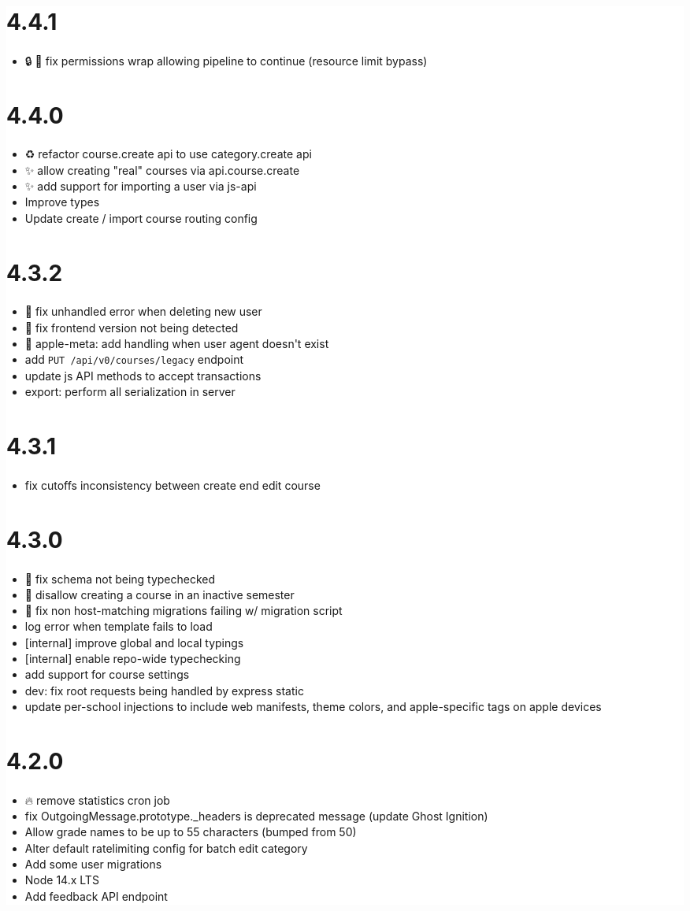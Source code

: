 # 4.4.1

 - :lock: :bug: fix permissions wrap allowing pipeline to continue (resource limit bypass)

# 4.4.0

 - :recycle: refactor course.create api to use category.create api
 - :sparkles: allow creating "real" courses via api.course.create
 - :sparkles: add support for importing a user via js-api
 - Improve types
 - Update create / import course routing config

# 4.3.2

 - :bug: fix unhandled error when deleting new user
 - :bug: fix frontend version not being detected
 - :bug: apple-meta: add handling when user agent doesn't exist
 - add `PUT /api/v0/courses/legacy` endpoint
 - update js API methods to accept transactions
 - export: perform all serialization in server

# 4.3.1

 - fix cutoffs inconsistency between create end edit course

# 4.3.0

 - :bug: fix schema not being typechecked
 - :bug: disallow creating a course in an inactive semester
 - :bug: fix non host-matching migrations failing w/ migration script
 - log error when template fails to load
 - [internal] improve global and local typings
 - [internal] enable repo-wide typechecking
 - add support for course settings
 - dev: fix root requests being handled by express static
 - update per-school injections to include web manifests, theme colors, and apple-specific tags on apple devices

# 4.2.0

 - :fire: remove statistics cron job
 - fix OutgoingMessage.prototype._headers is deprecated message (update Ghost Ignition)
 - Allow grade names to be up to 55 characters (bumped from 50)
 - Alter default ratelimiting config for batch edit category
 - Add some user migrations
 - Node 14.x LTS
 - Add feedback API endpoint
